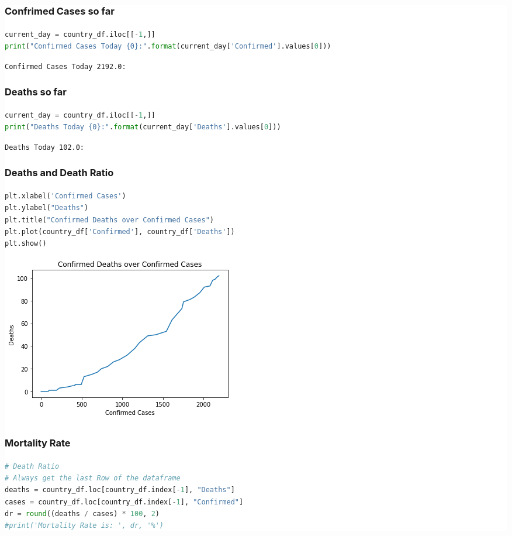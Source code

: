 
### Confrimed Cases so far


```python
current_day = country_df.iloc[[-1,]]
print("Confirmed Cases Today {0}:".format(current_day['Confirmed'].values[0]))
```

    Confirmed Cases Today 2192.0:
    

### Deaths so far


```python
current_day = country_df.iloc[[-1,]]
print("Deaths Today {0}:".format(current_day['Deaths'].values[0]))
```

    Deaths Today 102.0:
    

### Deaths and Death Ratio


```python
plt.xlabel('Confirmed Cases')
plt.ylabel("Deaths")
plt.title("Confirmed Deaths over Confirmed Cases")
plt.plot(country_df['Confirmed'], country_df['Deaths'])
plt.show()
```


![png](output_16_0.png)


### Mortality Rate


```python
# Death Ratio
# Always get the last Row of the dataframe
deaths = country_df.loc[country_df.index[-1], "Deaths"]
cases = country_df.loc[country_df.index[-1], "Confirmed"]
dr = round((deaths / cases) * 100, 2)
#print('Mortality Rate is: ', dr, '%')
```
